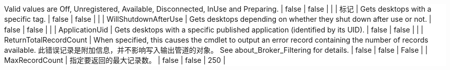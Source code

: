 Valid values are Off, Unregistered, Available, Disconnected, InUse and Preparing.                                                                                                                                                                                                                                                                                                                                                                                                                                                                                                                                                                                                                                                                          | false | false |                                                                                        |
| 标记                       | Gets desktops with a specific tag.                                                                                                                                                                                                                                                                                                                                                                                                                                                                                                                                                                                                                                                                                                                                                                        | false | false |                                                                                        |
| WillShutdownAfterUse     | Gets desktops depending on whether they shut down after use or not.                                                                                                                                                                                                                                                                                                                                                                                                                                                                                                                                                                                                                                                                                                                                       | false | false |                                                                                        |
| ApplicationUid           | Gets desktops with a specific published application (identified by its UID).                                                                                                                                                                                                                                                                                                                                                                                                                                                                                                                                                                                                                                                                                                                              | false | false |                                                                                        |
| ReturnTotalRecordCount   | When specified, this causes the cmdlet to output an error record containing the number of records available. 此错误记录是附加信息，并不影响写入输出管道的对象。 See about_Broker_Filtering for details.                                                                                                                                                                                                                                                                                                                                                                                                                                                                                                                                                                                                                          | false | false | False                                                                                  |
| MaxRecordCount           | 指定要返回的最大记录数。                                                                                                                                                                                                                                                                                                                                                                                                                                                                                                                                                                                                                                                                                                                                                                                              | false | false | 250                                                                                    |